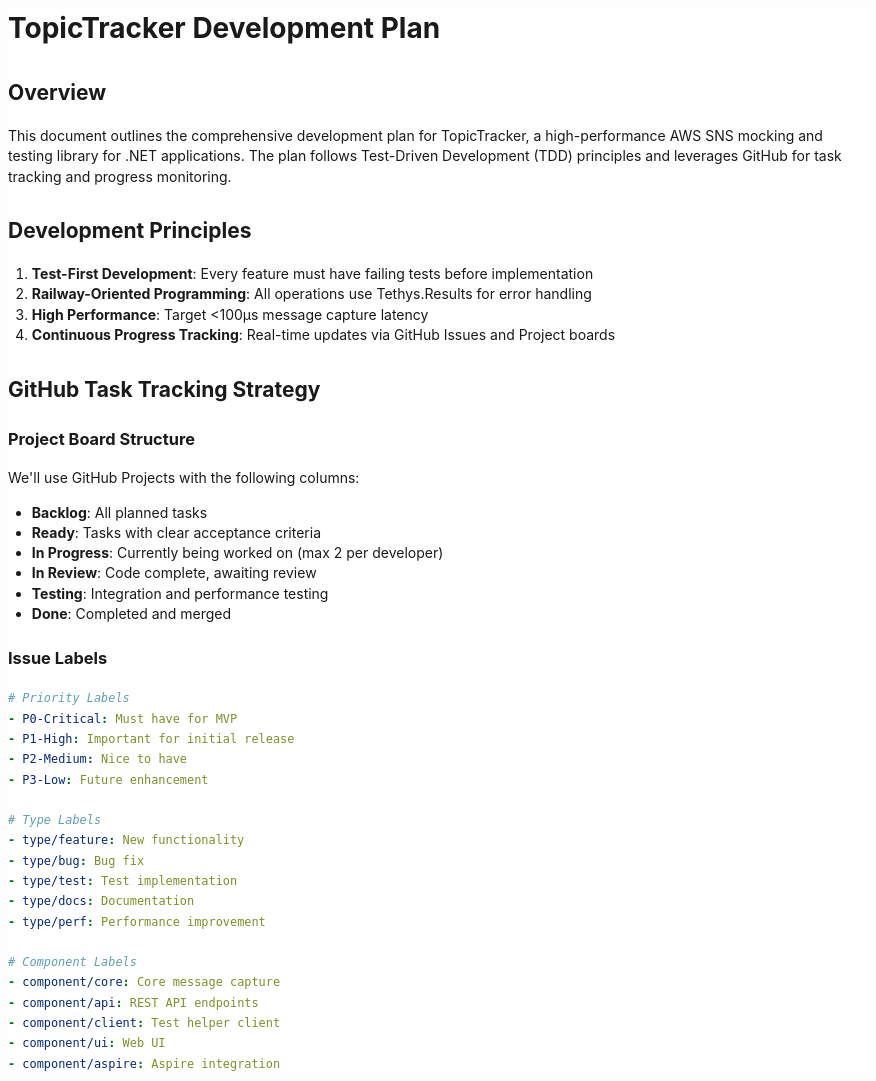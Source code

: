 # TopicTracker Development Plan

## Overview

This document outlines the comprehensive development plan for TopicTracker, a high-performance AWS SNS mocking and testing library for .NET applications. The plan follows Test-Driven Development (TDD) principles and leverages GitHub for task tracking and progress monitoring.

## Development Principles

1. **Test-First Development**: Every feature must have failing tests before implementation
2. **Railway-Oriented Programming**: All operations use Tethys.Results for error handling
3. **High Performance**: Target <100μs message capture latency
4. **Continuous Progress Tracking**: Real-time updates via GitHub Issues and Project boards

## GitHub Task Tracking Strategy

### Project Board Structure

We'll use GitHub Projects with the following columns:
- **Backlog**: All planned tasks
- **Ready**: Tasks with clear acceptance criteria
- **In Progress**: Currently being worked on (max 2 per developer)
- **In Review**: Code complete, awaiting review
- **Testing**: Integration and performance testing
- **Done**: Completed and merged

### Issue Labels

```yaml
# Priority Labels
- P0-Critical: Must have for MVP
- P1-High: Important for initial release
- P2-Medium: Nice to have
- P3-Low: Future enhancement

# Type Labels
- type/feature: New functionality
- type/bug: Bug fix
- type/test: Test implementation
- type/docs: Documentation
- type/perf: Performance improvement

# Component Labels
- component/core: Core message capture
- component/api: REST API endpoints
- component/client: Test helper client
- component/ui: Web UI
- component/aspire: Aspire integration
```
